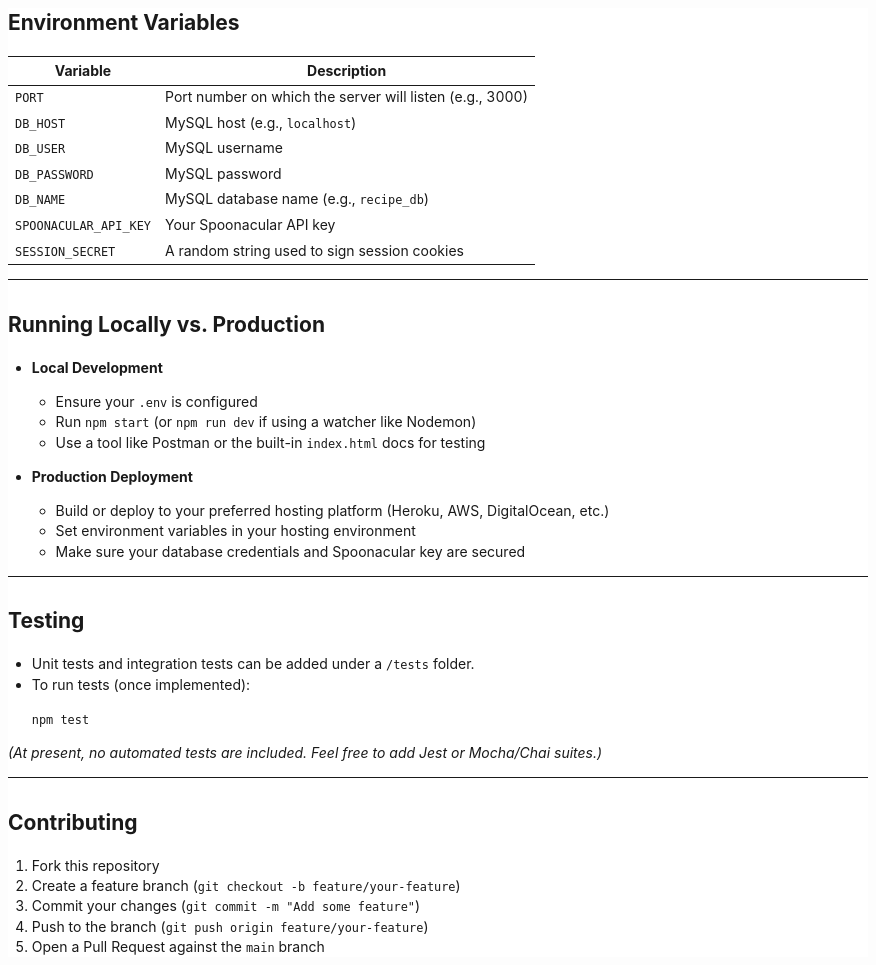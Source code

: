 
## Environment Variables

| Variable               | Description                                           |
|------------------------|-------------------------------------------------------|
| `PORT`                 | Port number on which the server will listen (e.g., 3000) |
| `DB_HOST`              | MySQL host (e.g., `localhost`)                        |
| `DB_USER`              | MySQL username                                        |
| `DB_PASSWORD`          | MySQL password                                        |
| `DB_NAME`              | MySQL database name (e.g., `recipe_db`)               |
| `SPOONACULAR_API_KEY`  | Your Spoonacular API key                              |
| `SESSION_SECRET`       | A random string used to sign session cookies          |

---

## Running Locally vs. Production

- **Local Development**  
  - Ensure your `.env` is configured  
  - Run `npm start` (or `npm run dev` if using a watcher like Nodemon)  
  - Use a tool like Postman or the built-in `index.html` docs for testing  

- **Production Deployment**  
  - Build or deploy to your preferred hosting platform (Heroku, AWS, DigitalOcean, etc.)  
  - Set environment variables in your hosting environment  
  - Make sure your database credentials and Spoonacular key are secured  

---

## Testing

- Unit tests and integration tests can be added under a `/tests` folder.  
- To run tests (once implemented):  
  ```bash
  npm test
  ```

*(At present, no automated tests are included. Feel free to add Jest or Mocha/Chai suites.)*

---

## Contributing

1. Fork this repository  
2. Create a feature branch (`git checkout -b feature/your-feature`)  
3. Commit your changes (`git commit -m "Add some feature"`)  
4. Push to the branch (`git push origin feature/your-feature`)  
5. Open a Pull Request against the `main` branch  
